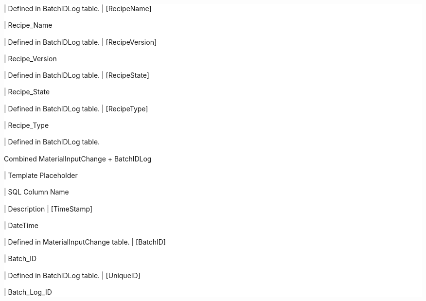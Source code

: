| Defined in BatchIDLog table.
| [RecipeName]
	
| Recipe_Name
	
| Defined in BatchIDLog table.
| [RecipeVersion]
	
| Recipe_Version
	
| Defined in BatchIDLog table.
| [RecipeState]
	
| Recipe_State
	
| Defined in BatchIDLog table.
| [RecipeType]
	
| Recipe_Type
	
| Defined in BatchIDLog table.

Combined MaterialInputChange + BatchIDLog

| Template Placeholder
	
| SQL Column Name
	
| Description
| [TimeStamp]
	
| DateTime
	
| Defined in MaterialInputChange table.
| [BatchID]
	
| Batch_ID
	
| Defined in BatchIDLog table.
| [UniqueID]
	
| Batch_Log_ID
	